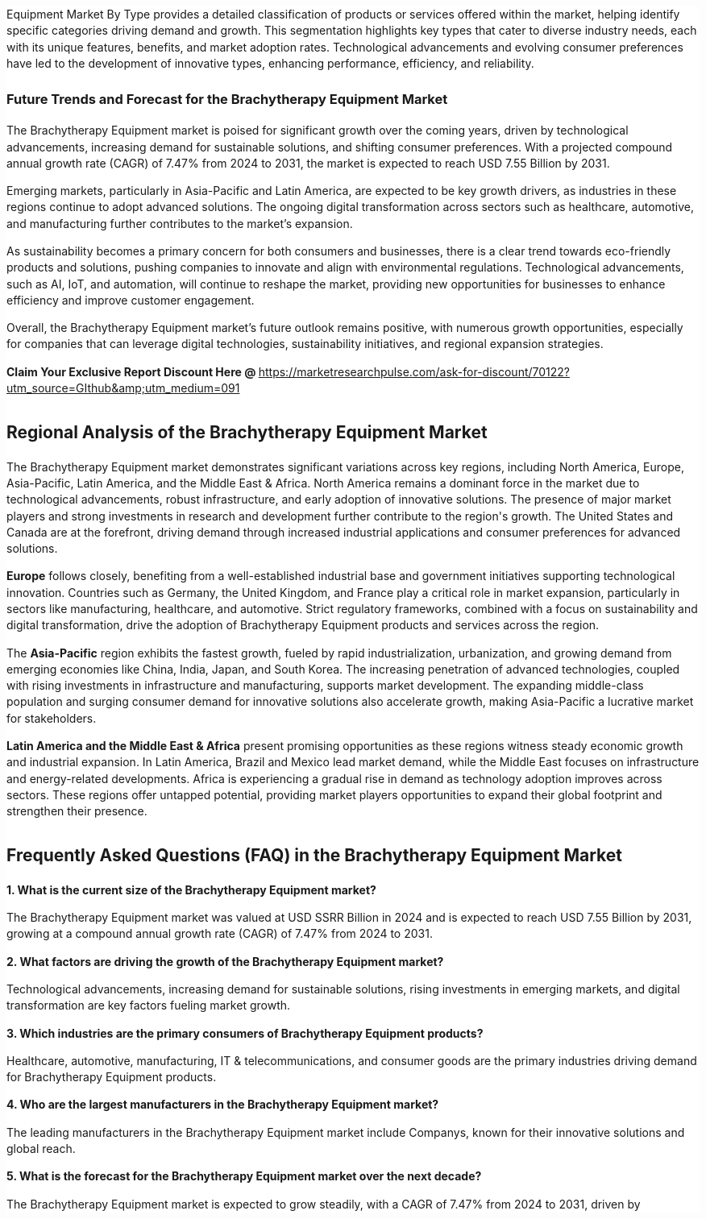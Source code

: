 Equipment Market By Type provides a detailed classification of products or services offered within the market, helping identify specific categories driving demand and growth. This segmentation highlights key types that cater to diverse industry needs, each with its unique features, benefits, and market adoption rates. Technological advancements and evolving consumer preferences have led to the development of innovative types, enhancing performance, efficiency, and reliability.</p><h3>Future Trends and Forecast for the Brachytherapy Equipment Market</h3><p>The Brachytherapy Equipment market is poised for significant growth over the coming years, driven by technological advancements, increasing demand for sustainable solutions, and shifting consumer preferences. With a projected compound annual growth rate (CAGR) of 7.47% from 2024 to 2031, the market is expected to reach USD 7.55 Billion by 2031.</p><p>Emerging markets, particularly in Asia-Pacific and Latin America, are expected to be key growth drivers, as industries in these regions continue to adopt advanced solutions. The ongoing digital transformation across sectors such as healthcare, automotive, and manufacturing further contributes to the market&rsquo;s expansion.</p><p>As sustainability becomes a primary concern for both consumers and businesses, there is a clear trend towards eco-friendly products and solutions, pushing companies to innovate and align with environmental regulations. Technological advancements, such as AI, IoT, and automation, will continue to reshape the market, providing new opportunities for businesses to enhance efficiency and improve customer engagement.</p><p>Overall, the Brachytherapy Equipment market&rsquo;s future outlook remains positive, with numerous growth opportunities, especially for companies that can leverage digital technologies, sustainability initiatives, and regional expansion strategies.</p><p><strong>Claim Your Exclusive Report Discount Here @ </strong><a href="https://marketresearchpulse.com/ask-for-discount/70122?utm_source=GIthub&amp;utm_medium=091">https://marketresearchpulse.com/ask-for-discount/70122?utm_source=GIthub&amp;utm_medium=091</a></p><h2><strong>Regional Analysis of the Brachytherapy Equipment Market</strong></h2><p>The Brachytherapy Equipment market demonstrates significant variations across key regions, including North America, Europe, Asia-Pacific, Latin America, and the Middle East &amp; Africa. North America remains a dominant force in the market due to technological advancements, robust infrastructure, and early adoption of innovative solutions. The presence of major market players and strong investments in research and development further contribute to the region's growth. The United States and Canada are at the forefront, driving demand through increased industrial applications and consumer preferences for advanced solutions.</p><p><strong>Europe</strong> follows closely, benefiting from a well-established industrial base and government initiatives supporting technological innovation. Countries such as Germany, the United Kingdom, and France play a critical role in market expansion, particularly in sectors like manufacturing, healthcare, and automotive. Strict regulatory frameworks, combined with a focus on sustainability and digital transformation, drive the adoption of Brachytherapy Equipment products and services across the region.</p><p>The <strong>Asia-Pacific</strong> region exhibits the fastest growth, fueled by rapid industrialization, urbanization, and growing demand from emerging economies like China, India, Japan, and South Korea. The increasing penetration of advanced technologies, coupled with rising investments in infrastructure and manufacturing, supports market development. The expanding middle-class population and surging consumer demand for innovative solutions also accelerate growth, making Asia-Pacific a lucrative market for stakeholders.</p><p><strong>Latin America and the Middle East &amp; Africa</strong> present promising opportunities as these regions witness steady economic growth and industrial expansion. In Latin America, Brazil and Mexico lead market demand, while the Middle East focuses on infrastructure and energy-related developments. Africa is experiencing a gradual rise in demand as technology adoption improves across sectors. These regions offer untapped potential, providing market players opportunities to expand their global footprint and strengthen their presence.</p><h2><strong>Frequently Asked Questions (FAQ) in the Brachytherapy Equipment Market</strong></h2><p><strong>1. What is the current size of the Brachytherapy Equipment market?</strong></p><p>The Brachytherapy Equipment market was valued at USD SSRR Billion in 2024 and is expected to reach USD 7.55 Billion by 2031, growing at a compound annual growth rate (CAGR) of 7.47% from 2024 to 2031.</p><p><strong>2. What factors are driving the growth of the Brachytherapy Equipment market?</strong></p><p>Technological advancements, increasing demand for sustainable solutions, rising investments in emerging markets, and digital transformation are key factors fueling market growth.</p><p><strong>3. Which industries are the primary consumers of Brachytherapy Equipment products?</strong></p><p>Healthcare, automotive, manufacturing, IT &amp; telecommunications, and consumer goods are the primary industries driving demand for Brachytherapy Equipment products.</p><p><strong>4. Who are the largest manufacturers in the Brachytherapy Equipment market?</strong></p><p>The leading manufacturers in the Brachytherapy Equipment market include Companys, known for their innovative solutions and global reach.</p><p><strong>5. What is the forecast for the Brachytherapy Equipment market over the next decade?</strong></p><p>The Brachytherapy Equipment market is expected to grow steadily, with a CAGR of 7.47% from 2024 to 2031, driven by